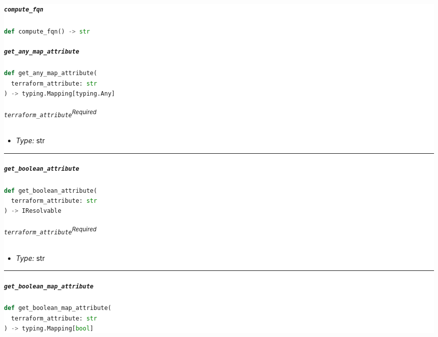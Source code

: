 
##### `compute_fqn` <a name="compute_fqn" id="@cdktf/provider-cloudflare.dataCloudflareLogpushJobs.DataCloudflareLogpushJobsResultOutputOptionsOutputReference.computeFqn"></a>

```python
def compute_fqn() -> str
```

##### `get_any_map_attribute` <a name="get_any_map_attribute" id="@cdktf/provider-cloudflare.dataCloudflareLogpushJobs.DataCloudflareLogpushJobsResultOutputOptionsOutputReference.getAnyMapAttribute"></a>

```python
def get_any_map_attribute(
  terraform_attribute: str
) -> typing.Mapping[typing.Any]
```

###### `terraform_attribute`<sup>Required</sup> <a name="terraform_attribute" id="@cdktf/provider-cloudflare.dataCloudflareLogpushJobs.DataCloudflareLogpushJobsResultOutputOptionsOutputReference.getAnyMapAttribute.parameter.terraformAttribute"></a>

- *Type:* str

---

##### `get_boolean_attribute` <a name="get_boolean_attribute" id="@cdktf/provider-cloudflare.dataCloudflareLogpushJobs.DataCloudflareLogpushJobsResultOutputOptionsOutputReference.getBooleanAttribute"></a>

```python
def get_boolean_attribute(
  terraform_attribute: str
) -> IResolvable
```

###### `terraform_attribute`<sup>Required</sup> <a name="terraform_attribute" id="@cdktf/provider-cloudflare.dataCloudflareLogpushJobs.DataCloudflareLogpushJobsResultOutputOptionsOutputReference.getBooleanAttribute.parameter.terraformAttribute"></a>

- *Type:* str

---

##### `get_boolean_map_attribute` <a name="get_boolean_map_attribute" id="@cdktf/provider-cloudflare.dataCloudflareLogpushJobs.DataCloudflareLogpushJobsResultOutputOptionsOutputReference.getBooleanMapAttribute"></a>

```python
def get_boolean_map_attribute(
  terraform_attribute: str
) -> typing.Mapping[bool]
```
